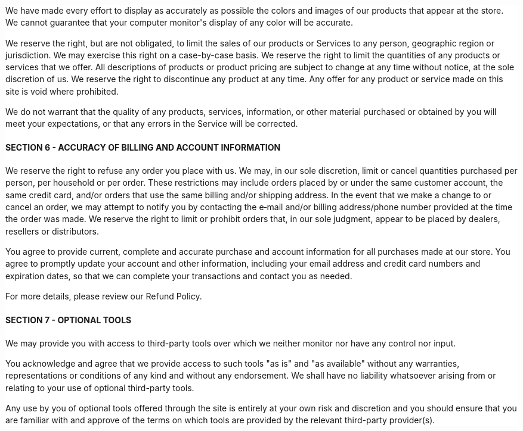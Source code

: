 We have made every effort to display as accurately as possible the
colors and images of our products that appear at the store. We cannot
guarantee that your computer monitor\'s display of any color will be
accurate.

We reserve the right, but are not obligated, to limit the sales of our
products or Services to any person, geographic region or jurisdiction.
We may exercise this right on a case-by-case basis. We reserve the right
to limit the quantities of any products or services that we offer. All
descriptions of products or product pricing are subject to change at any
time without notice, at the sole discretion of us. We reserve the right
to discontinue any product at any time. Any offer for any product or
service made on this site is void where prohibited.

We do not warrant that the quality of any products, services,
information, or other material purchased or obtained by you will meet
your expectations, or that any errors in the Service will be corrected.

#### SECTION 6 - ACCURACY OF BILLING AND ACCOUNT INFORMATION

We reserve the right to refuse any order you place with us. We may, in
our sole discretion, limit or cancel quantities purchased per person,
per household or per order. These restrictions may include orders placed
by or under the same customer account, the same credit card, and/or
orders that use the same billing and/or shipping address. In the event
that we make a change to or cancel an order, we may attempt to notify
you by contacting the e‑mail and/or billing address/phone number
provided at the time the order was made. We reserve the right to limit
or prohibit orders that, in our sole judgment, appear to be placed by
dealers, resellers or distributors.

You agree to provide current, complete and accurate purchase and account
information for all purchases made at our store. You agree to promptly
update your account and other information, including your email address
and credit card numbers and expiration dates, so that we can complete
your transactions and contact you as needed.

For more details, please review our Refund Policy.

#### SECTION 7 - OPTIONAL TOOLS

We may provide you with access to third-party tools over which we
neither monitor nor have any control nor input.

You acknowledge and agree that we provide access to such tools \"as is\"
and \"as available\" without any warranties, representations or
conditions of any kind and without any endorsement. We shall have no
liability whatsoever arising from or relating to your use of optional
third-party tools.

Any use by you of optional tools offered through the site is entirely at
your own risk and discretion and you should ensure that you are familiar
with and approve of the terms on which tools are provided by the
relevant third-party provider(s).
